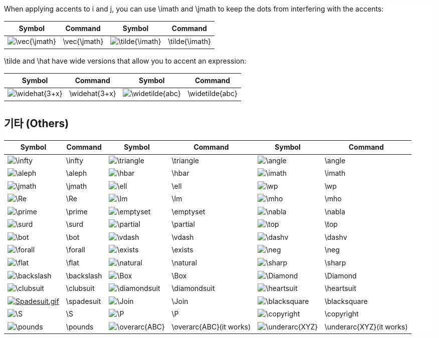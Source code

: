 When applying accents to i and j, you can use \imath and \jmath to keep the dots from interfering with the accents:

| Symbol                                                       | Command      | Symbol                                                       | Command        |
| ------------------------------------------------------------ | ------------ | ------------------------------------------------------------ | -------------- |
| ![$\vec{\jmath}$](images/31f765f826c050c7c1c644fce71f4e72ebfbd6d6.png) | \vec{\jmath} | ![$\tilde{\imath}$](images/f83a2a0731e348b1971426bf304bca87f191860a.png) | \tilde{\imath} |

\tilde and \hat have wide versions that allow you to accent an expression:

| Symbol                                                       | Command       | Symbol                                                       | Command         |
| ------------------------------------------------------------ | ------------- | ------------------------------------------------------------ | --------------- |
| ![$\widehat{3+x}$](images/66daec9770e69b5944dfdf895725ff181a017fc5.png) | \widehat{3+x} | ![$\widetilde{abc}$](images/94f5277c239c2ada6fdfef0fa4a32392cb8c207b.png) | \widetilde{abc} |

## 기타 (Others)

| Symbol                                                       | Command                      | Symbol                                                       | Command                 | Symbol                                                       | Command                  |
| ------------------------------------------------------------ | ---------------------------- | ------------------------------------------------------------ | ----------------------- | ------------------------------------------------------------ | ------------------------ |
| ![$\infty$](images/b671f1bb7e4ee86584347d5d22f1dc8abdb5bef2.png) | \infty                       | ![$\triangle$](images/009cf3eeb0ff3789cc057632947cadb200ab4663.png) | \triangle               | ![$\angle$](images/44b090a5a288a97413c95d2550887b0d15989112.png) | \angle                   |
| ![$\aleph$](images/67c1fbfe4cf9dc91e7ba469a235b0bad54d6a5ab.png) | \aleph                       | ![$\hbar$](images/0678e85c9374aaebeb3099f934cb8a7e452c75da.png) | \hbar                   | ![$\imath$](images/5e991343f163f34bab751574a500ee9ff3e759e4.png) | \imath                   |
| ![$\jmath$](images/002ca021db0654c4009563a2ce9a16636cfdc1ac.png) | \jmath                       | ![$\ell$](images/63c17c295325f731666c7d74952b563a01e00fcc.png) | \ell                    | ![$\wp$](images/bcf1dd80910fd624e03574ad36bd73d8f79f65ad.png) | \wp                      |
| ![$\Re$](images/12e3412ce1c7f9e9be5b98ec0dc7a513787fbbac.png) | \Re                          | ![$\Im$](images/b16edda9eb3f50e6bfcf5dc5fe307789444f321c.png) | \Im                     | ![$\mho$](images/9cfb316b7b1f6a9cf1e42272cd90a4c28bafa543.png) | \mho                     |
| ![$\prime$](images/c68e6a060376d1105a2fda31e4c447d4a5d7aa66.png) | \prime                       | ![$\emptyset$](images/84241c448cbf497968ba86136beecf766431a3ff.png) | \emptyset               | ![$\nabla$](images/53196dddfbaf8145fd14be11cf568c5154588ed5.png) | \nabla                   |
| ![$\surd$](images/b10061a42e5fbda320e5ccef97d80f42166b05dc.png) | \surd                        | ![$\partial$](images/341d567d759ce5d4b0005bca4ce4a0a22c5f0f86.png) | \partial                | ![$\top$](images/98908d2f5a52e4be6e2e88e80b92993f42b36973.png) | \top                     |
| ![$\bot$](images/bf09b3494b43408e17d842ee8dcda1edc17cc649.png) | \bot                         | ![$\vdash$](images/81226dce386555032afda7e4739639feabbc801a.png) | \vdash                  | ![$\dashv$](images/ffdb8a7364423bb7904d60840d7b7f9047dee450.png) | \dashv                   |
| ![$\forall$](images/536ba5a392431e74fec5a8db2257504c85fcc206.png) | \forall                      | ![$\exists$](images/4ecf8666cca5f1d089b9c656be83f9e09d0abd5c.png) | \exists                 | ![$\neg$](images/a3a70722f337e1529068359b303e4f0776ff68de.png) | \neg                     |
| ![$\flat$](images/d8db7bfbb234b4f05ddfd93d031375cb02a799b4.png) | \flat                        | ![$\natural$](images/3bdea32d3d98eca872e1c4562eac7553ee6a4d34.png) | \natural                | ![$\sharp$](images/9f0f728ec995ff8379cf1a72c0ff1416a2c60177.png) | \sharp                   |
| ![$\backslash$](images/385adced1eac31db28232371c6e5afb832d82bf7.png) | \backslash                   | ![$\Box$](images/c12dda010ebddef028cda1ec9d14986f4a26d07e.png) | \Box                    | ![$\Diamond$](images/76edde10cd8ffa25ad5bf5689c032fdf78aeef28.png) | \Diamond                 |
| ![$\clubsuit$](images/397606372567ab31725033a4d12d00c0276ba086.png) | \clubsuit                    | ![$\diamondsuit$](images/c6dda9b4c504bad80fd4308d62fb52fb41f3aefc.png) | \diamondsuit            | ![$\heartsuit$](images/38c6b4ac9e30aa1bbcdf4529130bc58e4b392e83.png) | \heartsuit               |
| [![Spadesuit.gif](images/Spadesuit.gif)](https://strikers01.tistory.com/wiki/index.php?title=File:Spadesuit.gif) | \spadesuit                   | ![$\Join$](images/40268aa589c2ba619a6d521d716bf781a15e4ba8.png) | \Join                   | ![$\blacksquare$](images/3bbb9e25e5be095e317771a9c5d00877ee9c8012.png) | \blacksquare             |
| ![$\S$](images/4e0058658154f5e64eebcb3d40abab723ee34e30.png) | \S                           | ![$\P$](images/a4029f0a93f99c97102b9f06ee47f4a56847bfbf.png) | \P                      | ![$\copyright$](images/dbde8771334ba4faa03348ac847c8a22c6a54667.png) | \copyright               |
| ![$\pounds$](images/72f6e08a2df0af40956a32686a1340a14d9fb98e.png) | \pounds                      | ![$\overarc{ABC}$](images/f482b34d198de478979b7c60c9bf1c8668dd5aa8.png) | \overarc{ABC}(it works) | ![$\underarc{XYZ}$](images/83259bd181bf4d79689381cabcdc71eafbf9baff.png) | \underarc{XYZ}(it works) |